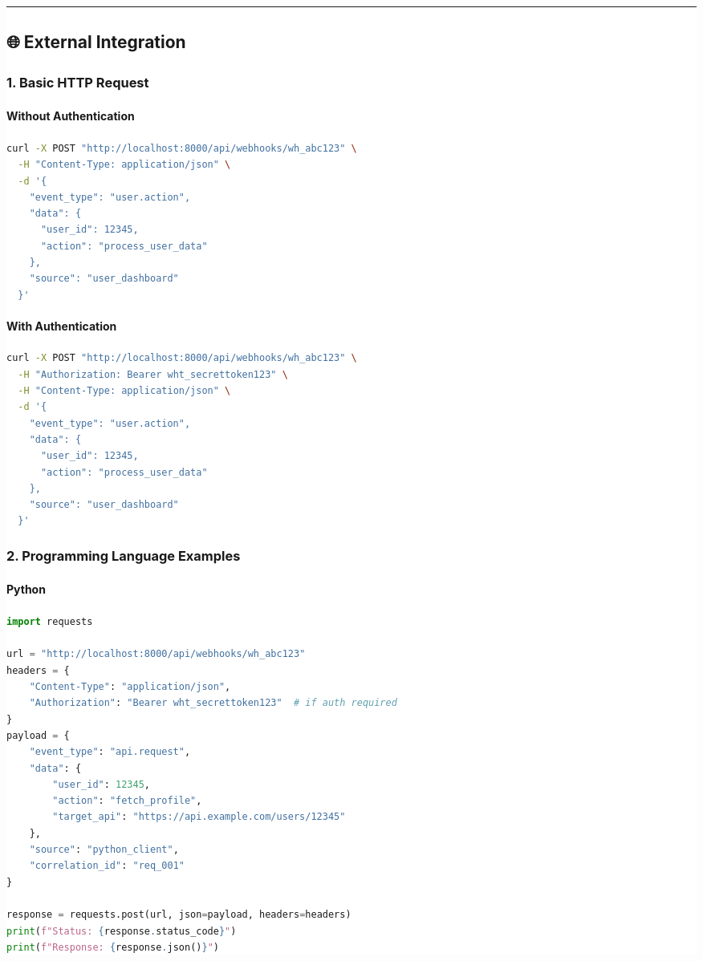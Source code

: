 
---

## 🌐 External Integration

### 1. Basic HTTP Request

#### Without Authentication
```bash
curl -X POST "http://localhost:8000/api/webhooks/wh_abc123" \
  -H "Content-Type: application/json" \
  -d '{
    "event_type": "user.action",
    "data": {
      "user_id": 12345,
      "action": "process_user_data"
    },
    "source": "user_dashboard"
  }'
```

#### With Authentication
```bash
curl -X POST "http://localhost:8000/api/webhooks/wh_abc123" \
  -H "Authorization: Bearer wht_secrettoken123" \
  -H "Content-Type: application/json" \
  -d '{
    "event_type": "user.action",
    "data": {
      "user_id": 12345,
      "action": "process_user_data"
    },
    "source": "user_dashboard"
  }'
```

### 2. Programming Language Examples

#### Python
```python
import requests

url = "http://localhost:8000/api/webhooks/wh_abc123"
headers = {
    "Content-Type": "application/json",
    "Authorization": "Bearer wht_secrettoken123"  # if auth required
}
payload = {
    "event_type": "api.request",
    "data": {
        "user_id": 12345,
        "action": "fetch_profile",
        "target_api": "https://api.example.com/users/12345"
    },
    "source": "python_client",
    "correlation_id": "req_001"
}

response = requests.post(url, json=payload, headers=headers)
print(f"Status: {response.status_code}")
print(f"Response: {response.json()}")
```
